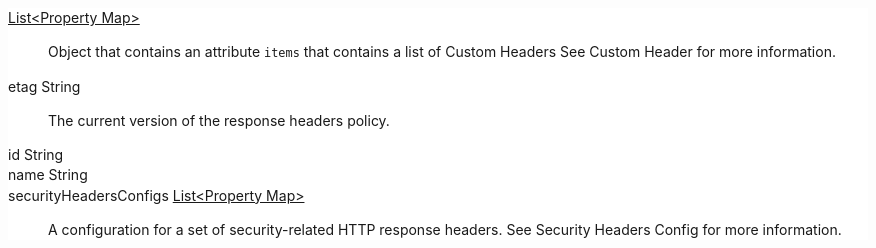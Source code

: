 </span>
        <span class="property-indicator"></span>
        <span class="property-type"><a href="#getresponseheaderspolicycustomheadersconfig">List&lt;Property Map&gt;</a></span>
    </dt>
    <dd><p>Object that contains an attribute <code>items</code> that contains a list of Custom Headers See Custom Header for more information.</p>
</dd><dt class="property-"
            title="">
        <span id="etag_yaml">
<a data-swiftype-name="resource-property" data-swiftype-type="text" href="#etag_yaml" style="color: inherit; text-decoration: inherit;">etag</a>
</span>
        <span class="property-indicator"></span>
        <span class="property-type">String</span>
    </dt>
    <dd><p>The current version of the response headers policy.</p>
</dd><dt class="property-"
            title="">
        <span id="id_yaml">
<a data-swiftype-name="resource-property" data-swiftype-type="text" href="#id_yaml" style="color: inherit; text-decoration: inherit;">id</a>
</span>
        <span class="property-indicator"></span>
        <span class="property-type">String</span>
    </dt>
    <dd></dd><dt class="property-"
            title="">
        <span id="name_yaml">
<a data-swiftype-name="resource-property" data-swiftype-type="text" href="#name_yaml" style="color: inherit; text-decoration: inherit;">name</a>
</span>
        <span class="property-indicator"></span>
        <span class="property-type">String</span>
    </dt>
    <dd></dd><dt class="property-"
            title="">
        <span id="securityheadersconfigs_yaml">
<a data-swiftype-name="resource-property" data-swiftype-type="text" href="#securityheadersconfigs_yaml" style="color: inherit; text-decoration: inherit;">security<wbr>Headers<wbr>Configs</a>
</span>
        <span class="property-indicator"></span>
        <span class="property-type"><a href="#getresponseheaderspolicysecurityheadersconfig">List&lt;Property Map&gt;</a></span>
    </dt>
    <dd><p>A configuration for a set of security-related HTTP response headers. See Security Headers Config for more information.</p>
</dd></dl>
</pulumi-choosable>
</div>
